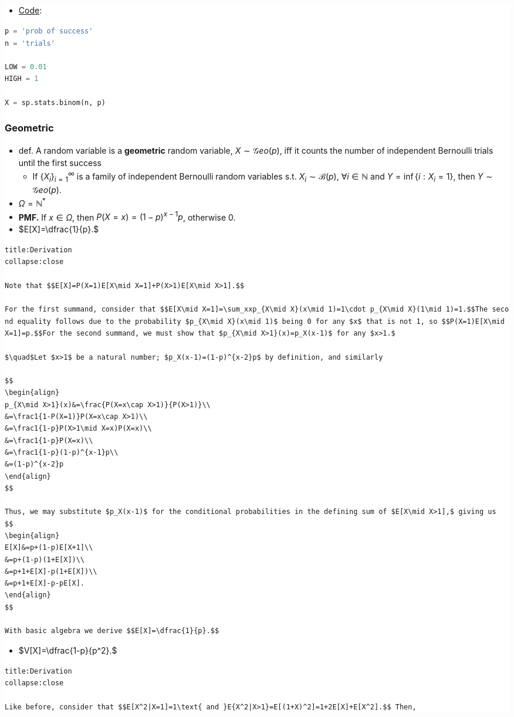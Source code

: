 ```ad-note
```
- [Code](https://docs.scipy.org/doc/scipy/reference/generated/scipy.stats.binom.html#scipy.stats.binom):
```Python
p = 'prob of success'
n = 'trials'

LOW = 0.01
HIGH = 1

X = sp.stats.binom(n, p)
```
### Geometric
- def. A random variable is a **geometric** random variable, $X\sim\mathcal{G}eo(p)$, iff it counts the number of independent Bernoulli trials until the first success
	- If $\{X_i\}_{i=1}^\infty$ is a family of independent Bernoulli random variables s.t. $X_i\sim\mathcal{B}(p)$, $\forall i\in\mathbb{N}$ and $Y=\inf\{i:X_i=1\}$, then $Y\sim\mathcal{G}eo(p).$
- $\Omega=\mathbb{N}^*$
- **PMF.** If $x\in\Omega$, then $P(X=x)=(1-p)^{x-1}p$, otherwise $0.$
- $E[X]=\dfrac{1}{p}.$
```ad-note
title:Derivation
collapse:close

Note that $$E[X]=P(X=1)E[X\mid X=1]+P(X>1)E[X\mid X>1].$$

For the first summand, consider that $$E[X\mid X=1]=\sum_xxp_{X\mid X}(x\mid 1)=1\cdot p_{X\mid X}(1\mid 1)=1.$$The second equality follows due to the probability $p_{X\mid X}(x\mid 1)$ being 0 for any $x$ that is not 1, so $$P(X=1)E[X\mid X=1]=p.$$For the second summand, we must show that $p_{X\mid X>1}(x)=p_X(x-1)$ for any $x>1.$

$\quad$Let $x>1$ be a natural number; $p_X(x-1)=(1-p)^{x-2}p$ by definition, and similarly

$$
\begin{align}
p_{X\mid X>1}(x)&=\frac{P(X=x\cap X>1)}{P(X>1)}\\
&=\frac1{1-P(X=1)}P(X=x\cap X>1)\\
&=\frac1{1-p}P(X>1\mid X=x)P(X=x)\\
&=\frac1{1-p}P(X=x)\\
&=\frac1{1-p}(1-p)^{x-1}p\\
&=(1-p)^{x-2}p
\end{align}
$$

Thus, we may substitute $p_X(x-1)$ for the conditional probabilities in the defining sum of $E[X\mid X>1],$ giving us
$$
\begin{align}
E[X]&=p+(1-p)E[X+1]\\
&=p+(1-p)(1+E[X])\\
&=p+1+E[X]-p(1+E[X])\\
&=p+1+E[X]-p-pE[X].
\end{align}
$$

With basic algebra we derive $$E[X]=\dfrac{1}{p}.$$
```
- $V[X]=\dfrac{1-p}{p^2}.$
```ad-note
title:Derivation
collapse:close

Like before, consider that $$E[X^2|X=1]=1\text{ and }E{X^2|X>1}=E[(1+X)^2]=1+2E[X]+E[X^2].$$ Then,
```